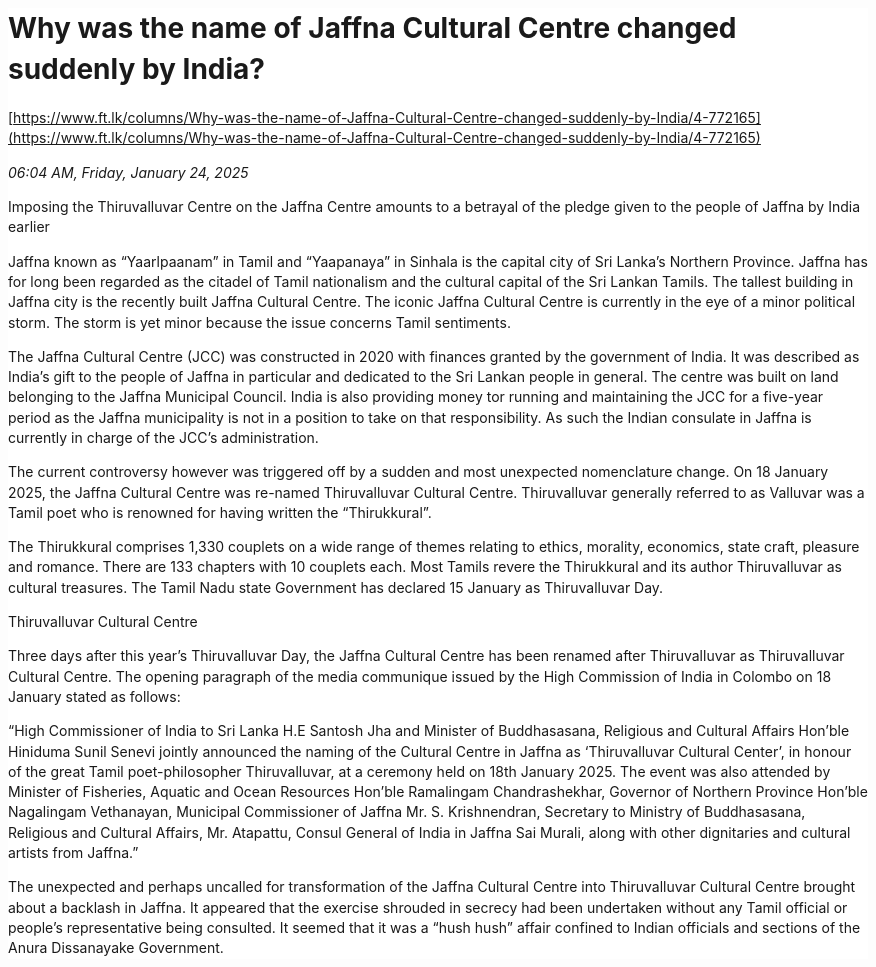# Why was the name of Jaffna Cultural Centre changed suddenly by India?

[https://www.ft.lk/columns/Why-was-the-name-of-Jaffna-Cultural-Centre-changed-suddenly-by-India/4-772165](https://www.ft.lk/columns/Why-was-the-name-of-Jaffna-Cultural-Centre-changed-suddenly-by-India/4-772165)

*06:04 AM, Friday, January 24, 2025*

Imposing the Thiruvalluvar Centre on the Jaffna Centre amounts to a betrayal of the pledge given to the people of Jaffna by India earlier

Jaffna known as “Yaarlpaanam” in Tamil and “Yaapanaya” in Sinhala is the capital city of Sri Lanka’s Northern Province. Jaffna has for long been regarded as the citadel of Tamil nationalism and the cultural capital of the Sri Lankan Tamils. The tallest building in Jaffna city is the recently built Jaffna Cultural Centre. The iconic Jaffna Cultural Centre is currently in the eye of a minor political storm. The storm is yet minor because the issue concerns Tamil sentiments.

The Jaffna Cultural Centre (JCC) was constructed in 2020 with finances granted by the government of India. It was described as India’s gift to the people of Jaffna in particular and dedicated to the Sri Lankan people in general. The centre was built on land belonging to the Jaffna Municipal Council. India is also providing money tor running and maintaining the JCC for a five-year period as the Jaffna municipality is not in a position to take on that responsibility. As such the Indian consulate in Jaffna is currently in charge of the JCC’s administration.

The current controversy however was triggered off by a sudden and most unexpected nomenclature change. On 18 January 2025, the Jaffna Cultural Centre was re-named Thiruvalluvar Cultural Centre. Thiruvalluvar generally referred to as Valluvar was a Tamil poet who is renowned for having written the “Thirukkural”.

The Thirukkural comprises 1,330 couplets on a wide range of themes relating to ethics, morality, economics, state craft, pleasure and romance. There are 133 chapters with 10 couplets each. Most Tamils revere the Thirukkural and its author Thiruvalluvar as cultural treasures. The Tamil Nadu state Government has declared 15 January as Thiruvalluvar Day.

Thiruvalluvar Cultural Centre

Three days after this year’s Thiruvalluvar Day, the Jaffna Cultural Centre has been renamed after Thiruvalluvar as Thiruvalluvar Cultural Centre. The opening paragraph of the media communique issued by the High Commission of India in Colombo on 18 January stated as follows:

“High Commissioner of India to Sri Lanka H.E Santosh Jha and Minister of Buddhasasana, Religious and Cultural Affairs Hon’ble Hiniduma Sunil Senevi jointly announced the naming of the Cultural Centre in Jaffna as ‘Thiruvalluvar Cultural Center’, in honour of the great Tamil poet-philosopher Thiruvalluvar, at a ceremony held on 18th January 2025. The event was also attended by Minister of Fisheries, Aquatic and Ocean Resources Hon’ble Ramalingam Chandrashekhar, Governor of Northern Province Hon’ble Nagalingam Vethanayan, Municipal Commissioner of Jaffna Mr. S. Krishnendran, Secretary to Ministry of Buddhasasana, Religious and Cultural Affairs, Mr. Atapattu, Consul General of India in Jaffna Sai Murali, along with other dignitaries and cultural artists from Jaffna.”

The unexpected and perhaps uncalled for transformation of the Jaffna Cultural Centre into Thiruvalluvar Cultural Centre brought about a backlash in Jaffna. It appeared that the exercise shrouded in secrecy had been undertaken without any Tamil official or people’s representative being consulted. It seemed that it was a “hush hush” affair confined to Indian officials and sections of the Anura Dissanayake Government.
